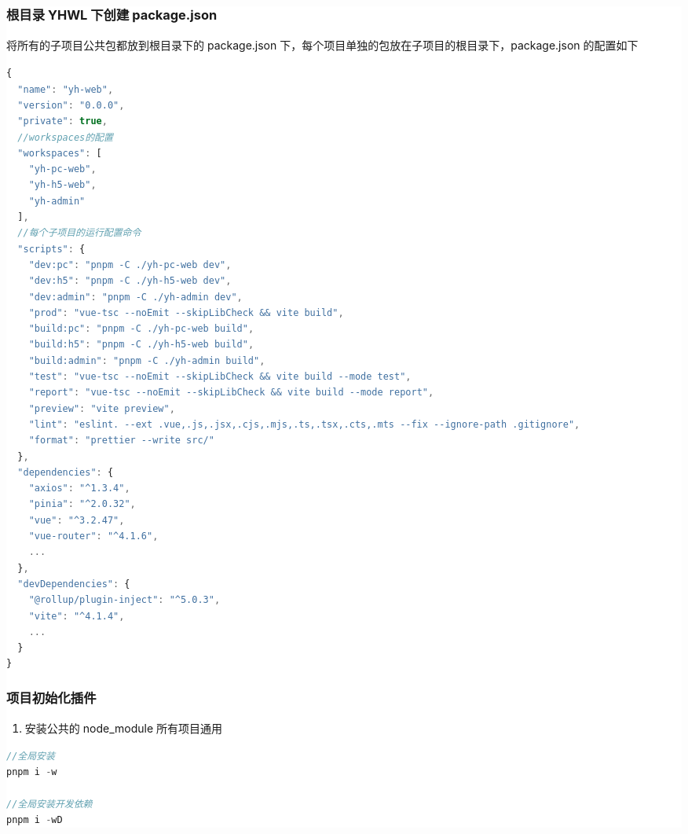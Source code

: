 ### 根目录 YHWL 下创建 package.json

将所有的子项目公共包都放到根目录下的 package.json 下，每个项目单独的包放在子项目的根目录下，package.json 的配置如下

```js
{
  "name": "yh-web",
  "version": "0.0.0",
  "private": true,
  //workspaces的配置
  "workspaces": [
    "yh-pc-web",
    "yh-h5-web",
    "yh-admin"
  ],
  //每个子项目的运行配置命令
  "scripts": {
    "dev:pc": "pnpm -C ./yh-pc-web dev",
    "dev:h5": "pnpm -C ./yh-h5-web dev",
    "dev:admin": "pnpm -C ./yh-admin dev",
    "prod": "vue-tsc --noEmit --skipLibCheck && vite build",
    "build:pc": "pnpm -C ./yh-pc-web build",
    "build:h5": "pnpm -C ./yh-h5-web build",
    "build:admin": "pnpm -C ./yh-admin build",
    "test": "vue-tsc --noEmit --skipLibCheck && vite build --mode test",
    "report": "vue-tsc --noEmit --skipLibCheck && vite build --mode report",
    "preview": "vite preview",
    "lint": "eslint. --ext .vue,.js,.jsx,.cjs,.mjs,.ts,.tsx,.cts,.mts --fix --ignore-path .gitignore",
    "format": "prettier --write src/"
  },
  "dependencies": {
    "axios": "^1.3.4",
    "pinia": "^2.0.32",
    "vue": "^3.2.47",
    "vue-router": "^4.1.6",
    ...
  },
  "devDependencies": {
    "@rollup/plugin-inject": "^5.0.3",
    "vite": "^4.1.4",
    ...
  }
}

```

### 项目初始化插件

1. 安装公共的 node_module 所有项目通用

```js
//全局安装
pnpm i -w

//全局安装开发依赖
pnpm i -wD
```
